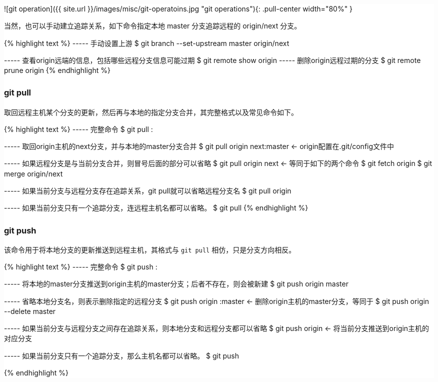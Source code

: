 ![git operation]({{ site.url }}/images/misc/git-operatoins.jpg "git operations"){: .pull-center width="80%" }

当然，也可以手动建立追踪关系，如下命令指定本地 master 分支追踪远程的 origin/next 分支。

{% highlight text %}
----- 手动设置上游
$ git branch --set-upstream master origin/next

----- 查看origin远端的信息，包括哪些远程分支信息可能过期
$ git remote show origin
----- 删除origin远程过期的分支
$ git remote prune origin
{% endhighlight %}

### git pull

取回远程主机某个分支的更新，然后再与本地的指定分支合并，其完整格式以及常见命令如下。

{% highlight text %}
----- 完整命令
$ git pull <remote-host> <remote-branch>:<local-branch>

----- 取回origin主机的next分支，并与本地的master分支合并
$ git pull origin next:master        ← origin配置在.git/config文件中

----- 如果远程分支是与当前分支合并，则冒号后面的部分可以省略
$ git pull origin next               ← 等同于如下的两个命令
$ git fetch origin
$ git merge origin/next

----- 如果当前分支与远程分支存在追踪关系，git pull就可以省略远程分支名
$ git pull origin

----- 如果当前分支只有一个追踪分支，连远程主机名都可以省略。
$ git pull
{% endhighlight %}



### git push

该命令用于将本地分支的更新推送到远程主机，其格式与 `git pull` 相仿，只是分支方向相反。

{% highlight text %}
----- 完整命令
$ git push <remote-host> <local-branch>:<remote-branch>

----- 将本地的master分支推送到origin主机的master分支；后者不存在，则会被新建
$ git push origin master

----- 省略本地分支名，则表示删除指定的远程分支
$ git push origin :master             ← 删除origin主机的master分支，等同于
$ git push origin --delete master

----- 如果当前分支与远程分支之间存在追踪关系，则本地分支和远程分支都可以省略
$ git push origin                     ← 将当前分支推送到origin主机的对应分支

----- 如果当前分支只有一个追踪分支，那么主机名都可以省略。
$ git push

{% endhighlight %}
